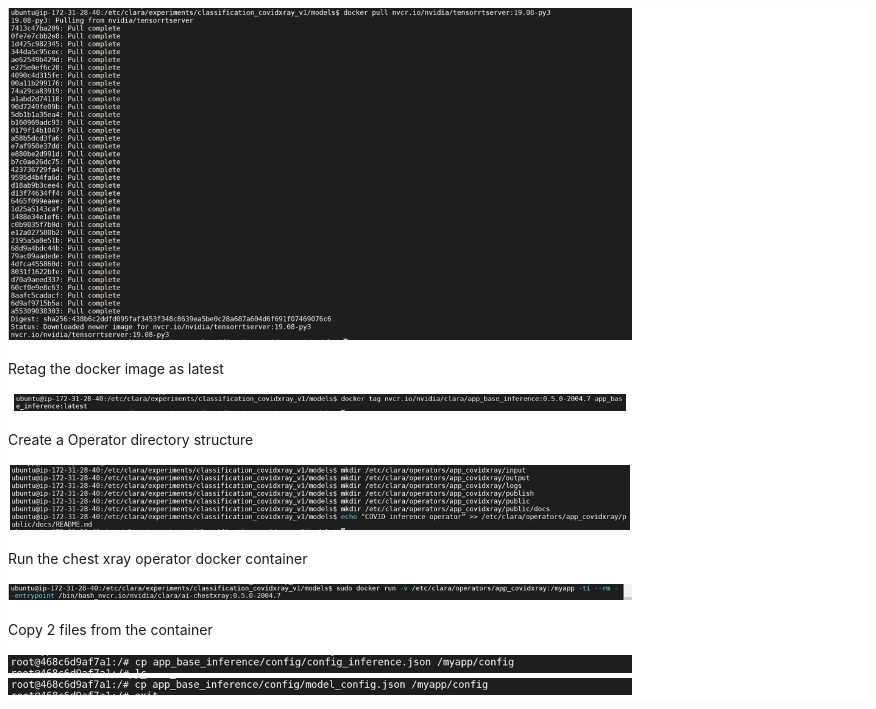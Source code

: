 <img src="/images/2022-01-20-clara-inference-with-finetuned-model/image9.png" style="width:6.5in;height:3.45833in" />

Retag the docker image as latest

<img src="/images/2022-01-20-clara-inference-with-finetuned-model/image10.png" style="width:6.5in;height:0.18056in" />

Create a Operator directory structure

<img src="/images/2022-01-20-clara-inference-with-finetuned-model/image11.png" style="width:6.5in;height:0.68056in" />

Run the chest xray operator docker container

<img src="/images/2022-01-20-clara-inference-with-finetuned-model/image12.png" style="width:6.5in;height:0.18056in" />

Copy 2 files from the container

<img src="/images/2022-01-20-clara-inference-with-finetuned-model/image13.png" style="width:6.5in;height:0.19444in" />

<img src="/images/2022-01-20-clara-inference-with-finetuned-model/image14.png" style="width:6.5in;height:0.18056in" />
